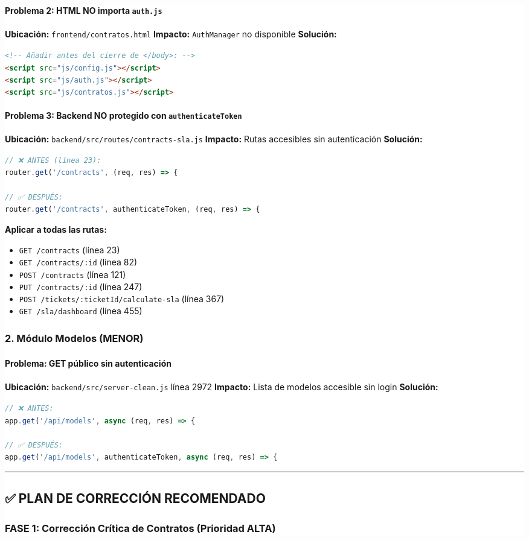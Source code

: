 #### Problema 2: HTML NO importa `auth.js`
**Ubicación:** `frontend/contratos.html`
**Impacto:** `AuthManager` no disponible
**Solución:**
```html
<!-- Añadir antes del cierre de </body>: -->
<script src="js/config.js"></script>
<script src="js/auth.js"></script>
<script src="js/contratos.js"></script>
```

#### Problema 3: Backend NO protegido con `authenticateToken`
**Ubicación:** `backend/src/routes/contracts-sla.js`
**Impacto:** Rutas accesibles sin autenticación
**Solución:**
```javascript
// ❌ ANTES (línea 23):
router.get('/contracts', (req, res) => {

// ✅ DESPUÉS:
router.get('/contracts', authenticateToken, (req, res) => {
```

**Aplicar a todas las rutas:**
- `GET /contracts` (línea 23)
- `GET /contracts/:id` (línea 82)
- `POST /contracts` (línea 121)
- `PUT /contracts/:id` (línea 247)
- `POST /tickets/:ticketId/calculate-sla` (línea 367)
- `GET /sla/dashboard` (línea 455)

### 2. Módulo Modelos (MENOR)

#### Problema: GET público sin autenticación
**Ubicación:** `backend/src/server-clean.js` línea 2972
**Impacto:** Lista de modelos accesible sin login
**Solución:**
```javascript
// ❌ ANTES:
app.get('/api/models', async (req, res) => {

// ✅ DESPUÉS:
app.get('/api/models', authenticateToken, async (req, res) => {
```

---

## ✅ PLAN DE CORRECCIÓN RECOMENDADO

### FASE 1: Corrección Crítica de Contratos (Prioridad ALTA)
